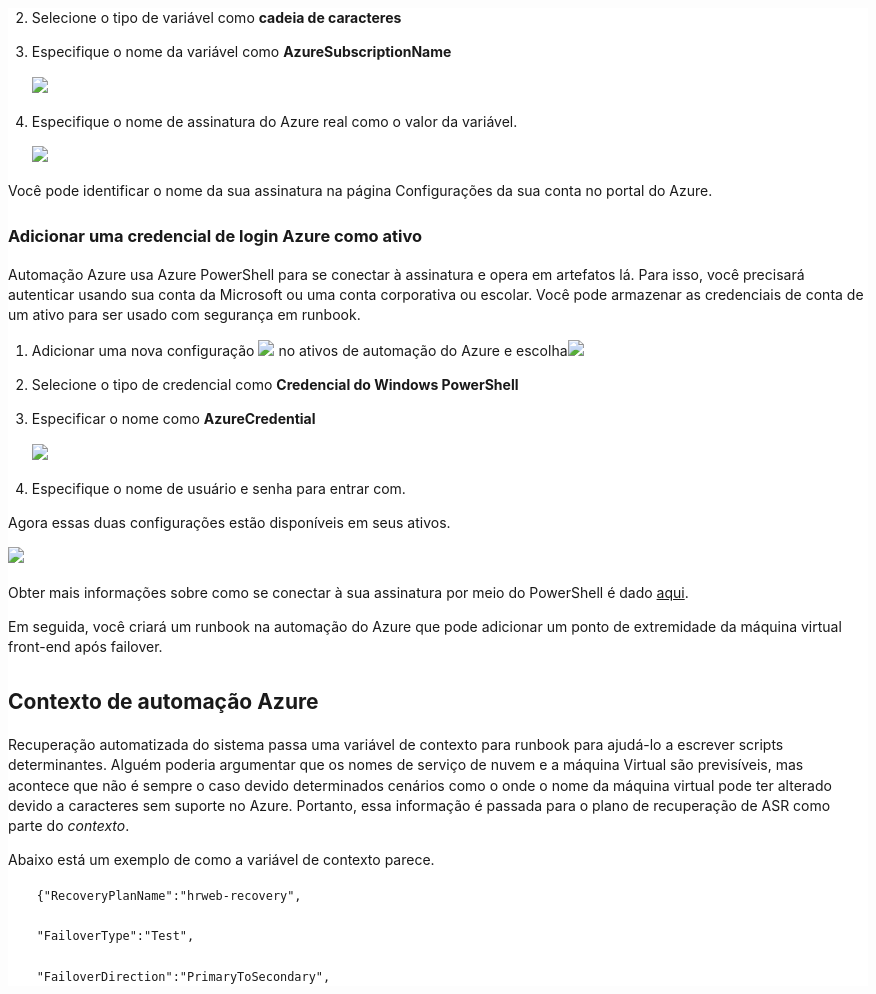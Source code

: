 2.  Selecione o tipo de variável como **cadeia de caracteres**

3.  Especifique o nome da variável como **AzureSubscriptionName**

    ![](media/site-recovery-runbook-automation/06.png)

4.  Especifique o nome de assinatura do Azure real como o valor da variável.

    ![](media/site-recovery-runbook-automation/07_1.png)

Você pode identificar o nome da sua assinatura na página Configurações da sua conta no portal do Azure.

### <a name="add-an-azure-login-credential-as-asset"></a>Adicionar uma credencial de login Azure como ativo

Automação Azure usa Azure PowerShell para se conectar à assinatura e opera em artefatos lá. Para isso, você precisará autenticar usando sua conta da Microsoft ou uma conta corporativa ou escolar.
Você pode armazenar as credenciais de conta de um ativo para ser usado com segurança em runbook.

1.  Adicionar uma nova configuração ![](media/site-recovery-runbook-automation/04.png) no ativos de automação do Azure e escolha![](media/site-recovery-runbook-automation/09.png)

2.  Selecione o tipo de credencial como **Credencial do Windows PowerShell**

3.  Especificar o nome como **AzureCredential**

    ![](media/site-recovery-runbook-automation/10.png)

4.  Especifique o nome de usuário e senha para entrar com.

Agora essas duas configurações estão disponíveis em seus ativos.

![](media/site-recovery-runbook-automation/11.png)

Obter mais informações sobre como se conectar à sua assinatura por meio do PowerShell é dado [aqui](../powershell-install-configure.md).

Em seguida, você criará um runbook na automação do Azure que pode adicionar um ponto de extremidade da máquina virtual front-end após failover.

## <a name="azure-automation-context"></a>Contexto de automação Azure

Recuperação automatizada do sistema passa uma variável de contexto para runbook para ajudá-lo a escrever scripts determinantes. Alguém poderia argumentar que os nomes de serviço de nuvem e a máquina Virtual são previsíveis, mas acontece que não é sempre o caso devido determinados cenários como o onde o nome da máquina virtual pode ter alterado devido a caracteres sem suporte no Azure. Portanto, essa informação é passada para o plano de recuperação de ASR como parte do *contexto*.

Abaixo está um exemplo de como a variável de contexto parece.

        {"RecoveryPlanName":"hrweb-recovery",

        "FailoverType":"Test",

        "FailoverDirection":"PrimaryToSecondary",
